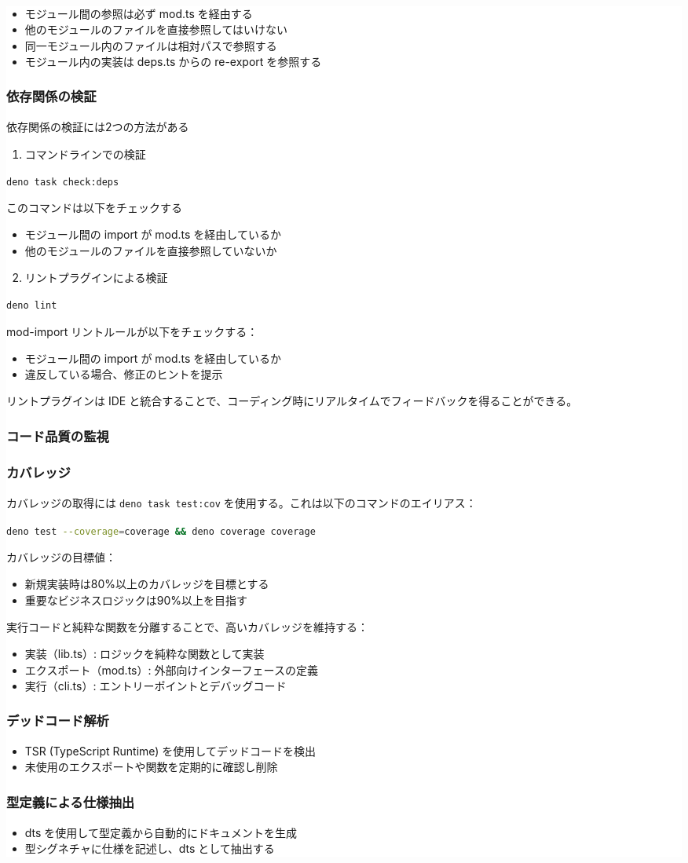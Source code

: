 - モジュール間の参照は必ず mod.ts を経由する
- 他のモジュールのファイルを直接参照してはいけない
- 同一モジュール内のファイルは相対パスで参照する
- モジュール内の実装は deps.ts からの re-export を参照する

### 依存関係の検証

依存関係の検証には2つの方法がある

1. コマンドラインでの検証
```bash
deno task check:deps
```

このコマンドは以下をチェックする

- モジュール間の import が mod.ts を経由しているか
- 他のモジュールのファイルを直接参照していないか

2. リントプラグインによる検証
```bash
deno lint
```

mod-import リントルールが以下をチェックする：
- モジュール間の import が mod.ts を経由しているか
- 違反している場合、修正のヒントを提示

リントプラグインは IDE と統合することで、コーディング時にリアルタイムでフィードバックを得ることができる。

### コード品質の監視

### カバレッジ

カバレッジの取得には `deno task test:cov` を使用する。これは以下のコマンドのエイリアス：

```bash
deno test --coverage=coverage && deno coverage coverage
```

カバレッジの目標値：
- 新規実装時は80%以上のカバレッジを目標とする
- 重要なビジネスロジックは90%以上を目指す

実行コードと純粋な関数を分離することで、高いカバレッジを維持する：
- 実装（lib.ts）: ロジックを純粋な関数として実装
- エクスポート（mod.ts）: 外部向けインターフェースの定義
- 実行（cli.ts）: エントリーポイントとデバッグコード

### デッドコード解析

- TSR (TypeScript Runtime) を使用してデッドコードを検出
- 未使用のエクスポートや関数を定期的に確認し削除

### 型定義による仕様抽出

- dts を使用して型定義から自動的にドキュメントを生成
- 型シグネチャに仕様を記述し、dts として抽出する
